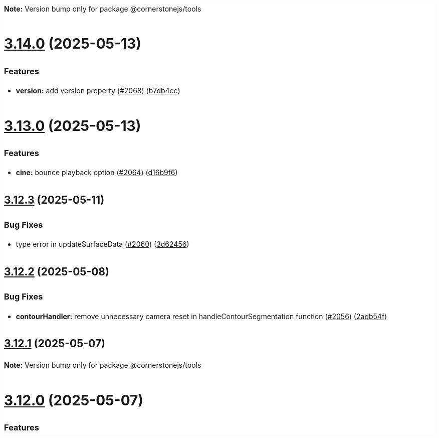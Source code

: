 **Note:** Version bump only for package @cornerstonejs/tools

# [3.14.0](https://github.com/cornerstonejs/cornerstone3D/compare/v3.13.0...v3.14.0) (2025-05-13)

### Features

- **version:** add version property ([#2068](https://github.com/cornerstonejs/cornerstone3D/issues/2068)) ([b7db4cc](https://github.com/cornerstonejs/cornerstone3D/commit/b7db4cc157027ebbd108c9ef9e4a01abb0769864))

# [3.13.0](https://github.com/cornerstonejs/cornerstone3D/compare/v3.12.3...v3.13.0) (2025-05-13)

### Features

- **cine:** bounce playback option ([#2064](https://github.com/cornerstonejs/cornerstone3D/issues/2064)) ([d16b9f6](https://github.com/cornerstonejs/cornerstone3D/commit/d16b9f6d31fc498bc547537dd6159d52ccac04b3))

## [3.12.3](https://github.com/cornerstonejs/cornerstone3D/compare/v3.12.2...v3.12.3) (2025-05-11)

### Bug Fixes

- type error in updateSurfaceData ([#2060](https://github.com/cornerstonejs/cornerstone3D/issues/2060)) ([3d62456](https://github.com/cornerstonejs/cornerstone3D/commit/3d62456909300ebcd523e4194811cbd4e75d25e9))

## [3.12.2](https://github.com/cornerstonejs/cornerstone3D/compare/v3.12.1...v3.12.2) (2025-05-08)

### Bug Fixes

- **contourHandler:** remove unnecessary camera reset in handleContourSegmentation function ([#2056](https://github.com/cornerstonejs/cornerstone3D/issues/2056)) ([2adb54f](https://github.com/cornerstonejs/cornerstone3D/commit/2adb54f37cb80f945132b4d6abdd35f765fd4cdb))

## [3.12.1](https://github.com/cornerstonejs/cornerstone3D/compare/v3.12.0...v3.12.1) (2025-05-07)

**Note:** Version bump only for package @cornerstonejs/tools

# [3.12.0](https://github.com/cornerstonejs/cornerstone3D/compare/v3.11.8...v3.12.0) (2025-05-07)

### Features
